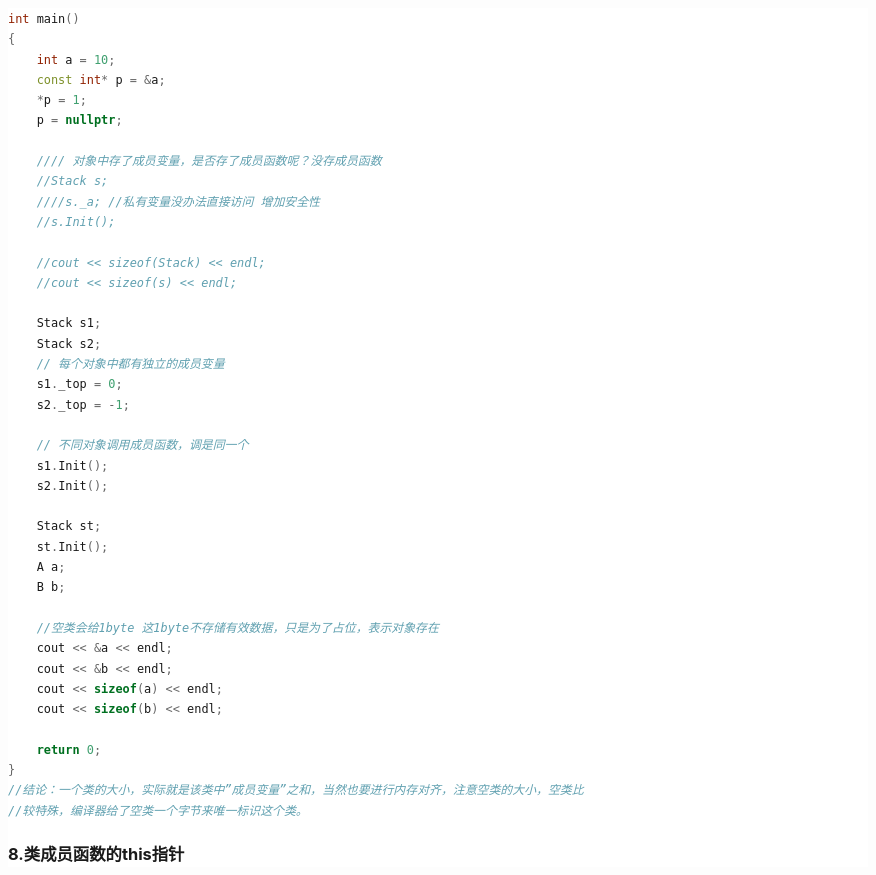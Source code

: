 ~~~cpp
int main()
{
	int a = 10;
	const int* p = &a;
	*p = 1;
	p = nullptr;
	
	//// 对象中存了成员变量，是否存了成员函数呢？没存成员函数
	//Stack s;
	////s._a; //私有变量没办法直接访问 增加安全性
	//s.Init();

	//cout << sizeof(Stack) << endl;
	//cout << sizeof(s) << endl;

	Stack s1;
	Stack s2;
	// 每个对象中都有独立的成员变量
	s1._top = 0;
	s2._top = -1;

	// 不同对象调用成员函数，调是同一个
	s1.Init();
	s2.Init();

	Stack st;
	st.Init();
	A a;
	B b;

	//空类会给1byte 这1byte不存储有效数据，只是为了占位，表示对象存在
	cout << &a << endl;
	cout << &b << endl;
	cout << sizeof(a) << endl;
	cout << sizeof(b) << endl;

	return 0;
}
//结论：一个类的大小，实际就是该类中”成员变量”之和，当然也要进行内存对齐，注意空类的大小，空类比
//较特殊，编译器给了空类一个字节来唯一标识这个类。
~~~

### 8.类成员函数的this指针 





